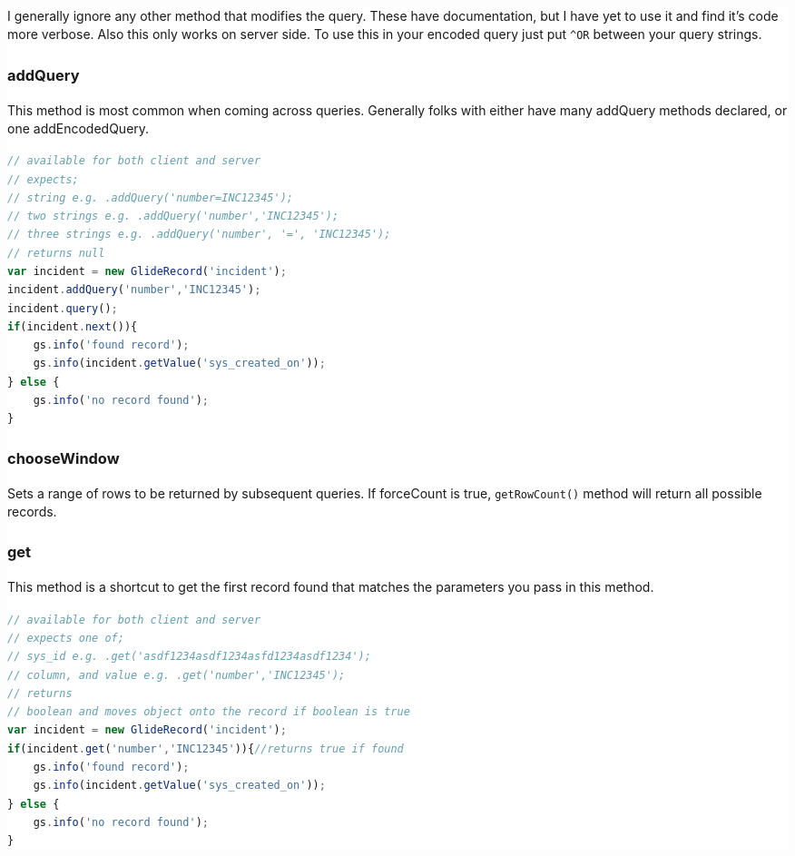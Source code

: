 I generally ignore any other method that modifies the query. These have
documentation, but I have yet to use it and find it’s code more verbose.
Also this only works on server side. To use this in your encoded query
just put `^OR` between your query strings.

### addQuery

This method is most common when coming across queries. Generally folks
with either have many addQuery methods declared, or one addEncodedQuery.

``` js
// available for both client and server
// expects;
// string e.g. .addQuery('number=INC12345');
// two strings e.g. .addQuery('number','INC12345');
// three strings e.g. .addQuery('number', '=', 'INC12345');
// returns null
var incident = new GlideRecord('incident');
incident.addQuery('number','INC12345');
incident.query();
if(incident.next()){
    gs.info('found record');
    gs.info(incident.getValue('sys_created_on'));
} else {
    gs.info('no record found');
}
```

### chooseWindow

Sets a range of rows to be returned by subsequent queries. If forceCount
is true, `getRowCount()` method will return all possible records.

### get

This method is a shortcut to get the first record found that matches the
parameters you pass in this method.

``` js
// available for both client and server
// expects one of;
// sys_id e.g. .get('asdf1234asdf1234asfd1234asdf1234');
// column, and value e.g. .get('number','INC12345');
// returns
// boolean and moves object onto the record if boolean is true
var incident = new GlideRecord('incident');
if(incident.get('number','INC12345')){//returns true if found
    gs.info('found record');
    gs.info(incident.getValue('sys_created_on'));
} else {
    gs.info('no record found');
}
```
